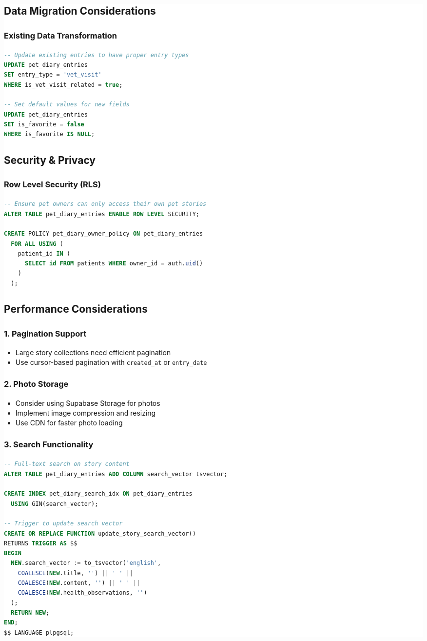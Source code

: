 ## Data Migration Considerations

### Existing Data Transformation
```sql
-- Update existing entries to have proper entry types
UPDATE pet_diary_entries 
SET entry_type = 'vet_visit' 
WHERE is_vet_visit_related = true;

-- Set default values for new fields
UPDATE pet_diary_entries 
SET is_favorite = false 
WHERE is_favorite IS NULL;
```

## Security & Privacy

### Row Level Security (RLS)
```sql
-- Ensure pet owners can only access their own pet stories
ALTER TABLE pet_diary_entries ENABLE ROW LEVEL SECURITY;

CREATE POLICY pet_diary_owner_policy ON pet_diary_entries
  FOR ALL USING (
    patient_id IN (
      SELECT id FROM patients WHERE owner_id = auth.uid()
    )
  );
```

## Performance Considerations

### 1. Pagination Support
- Large story collections need efficient pagination
- Use cursor-based pagination with `created_at` or `entry_date`

### 2. Photo Storage
- Consider using Supabase Storage for photos
- Implement image compression and resizing
- Use CDN for faster photo loading

### 3. Search Functionality
```sql
-- Full-text search on story content
ALTER TABLE pet_diary_entries ADD COLUMN search_vector tsvector;

CREATE INDEX pet_diary_search_idx ON pet_diary_entries 
  USING GIN(search_vector);

-- Trigger to update search vector
CREATE OR REPLACE FUNCTION update_story_search_vector()
RETURNS TRIGGER AS $$
BEGIN
  NEW.search_vector := to_tsvector('english', 
    COALESCE(NEW.title, '') || ' ' || 
    COALESCE(NEW.content, '') || ' ' ||
    COALESCE(NEW.health_observations, '')
  );
  RETURN NEW;
END;
$$ LANGUAGE plpgsql;
```